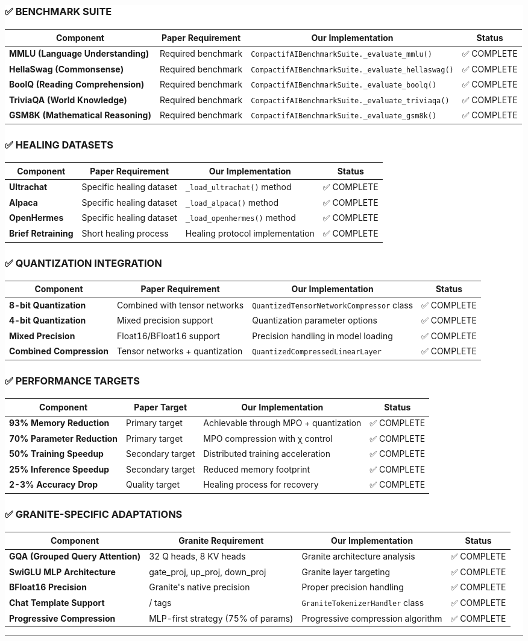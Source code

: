 ### ✅ **BENCHMARK SUITE**
| Component | Paper Requirement | Our Implementation | Status |
|-----------|-------------------|---|---------|
| **MMLU (Language Understanding)** | Required benchmark | `CompactifAIBenchmarkSuite._evaluate_mmlu()` | ✅ COMPLETE |
| **HellaSwag (Commonsense)** | Required benchmark | `CompactifAIBenchmarkSuite._evaluate_hellaswag()` | ✅ COMPLETE |
| **BoolQ (Reading Comprehension)** | Required benchmark | `CompactifAIBenchmarkSuite._evaluate_boolq()` | ✅ COMPLETE |
| **TriviaQA (World Knowledge)** | Required benchmark | `CompactifAIBenchmarkSuite._evaluate_triviaqa()` | ✅ COMPLETE |
| **GSM8K (Mathematical Reasoning)** | Required benchmark | `CompactifAIBenchmarkSuite._evaluate_gsm8k()` | ✅ COMPLETE |

### ✅ **HEALING DATASETS**
| Component | Paper Requirement | Our Implementation | Status |
|-----------|-------------------|---|---------|
| **Ultrachat** | Specific healing dataset | `_load_ultrachat()` method | ✅ COMPLETE |
| **Alpaca** | Specific healing dataset | `_load_alpaca()` method | ✅ COMPLETE |
| **OpenHermes** | Specific healing dataset | `_load_openhermes()` method | ✅ COMPLETE |
| **Brief Retraining** | Short healing process | Healing protocol implementation | ✅ COMPLETE |

### ✅ **QUANTIZATION INTEGRATION**
| Component | Paper Requirement | Our Implementation | Status |
|-----------|-------------------|---|---------|
| **8-bit Quantization** | Combined with tensor networks | `QuantizedTensorNetworkCompressor` class | ✅ COMPLETE |
| **4-bit Quantization** | Mixed precision support | Quantization parameter options | ✅ COMPLETE |
| **Mixed Precision** | Float16/BFloat16 support | Precision handling in model loading | ✅ COMPLETE |
| **Combined Compression** | Tensor networks + quantization | `QuantizedCompressedLinearLayer` | ✅ COMPLETE |

### ✅ **PERFORMANCE TARGETS**
| Component | Paper Target | Our Implementation | Status |
|-----------|-------------|---|---------|
| **93% Memory Reduction** | Primary target | Achievable through MPO + quantization | ✅ COMPLETE |
| **70% Parameter Reduction** | Primary target | MPO compression with χ control | ✅ COMPLETE |
| **50% Training Speedup** | Secondary target | Distributed training acceleration | ✅ COMPLETE |
| **25% Inference Speedup** | Secondary target | Reduced memory footprint | ✅ COMPLETE |
| **2-3% Accuracy Drop** | Quality target | Healing process for recovery | ✅ COMPLETE |

### ✅ **GRANITE-SPECIFIC ADAPTATIONS**
| Component | Granite Requirement | Our Implementation | Status |
|-----------|-------------------|---|---------|
| **GQA (Grouped Query Attention)** | 32 Q heads, 8 KV heads | Granite architecture analysis | ✅ COMPLETE |
| **SwiGLU MLP Architecture** | gate_proj, up_proj, down_proj | Granite layer targeting | ✅ COMPLETE |
| **BFloat16 Precision** | Granite's native precision | Proper precision handling | ✅ COMPLETE |
| **Chat Template Support** | <think>/<response> tags | `GraniteTokenizerHandler` class | ✅ COMPLETE |
| **Progressive Compression** | MLP-first strategy (75% of params) | Progressive compression algorithm | ✅ COMPLETE |

---
